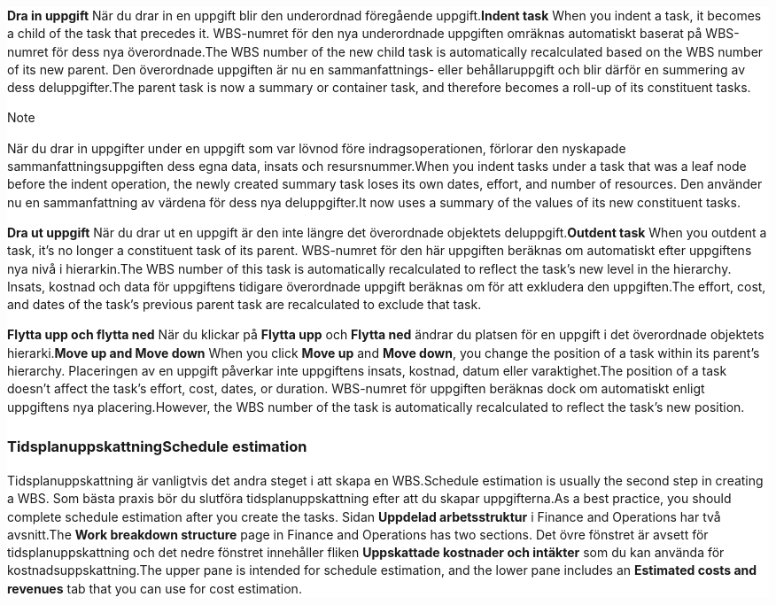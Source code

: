 <span data-ttu-id="be908-166">**Dra in uppgift** När du drar in en uppgift blir den underordnad föregående uppgift.</span><span class="sxs-lookup"><span data-stu-id="be908-166">**Indent task** When you indent a task, it becomes a child of the task that precedes it.</span></span> <span data-ttu-id="be908-167">WBS-numret för den nya underordnade uppgiften omräknas automatiskt baserat på WBS-numret för dess nya överordnade.</span><span class="sxs-lookup"><span data-stu-id="be908-167">The WBS number of the new child task is automatically recalculated based on the WBS number of its new parent.</span></span> <span data-ttu-id="be908-168">Den överordnade uppgiften är nu en sammanfattnings- eller behållaruppgift och blir därför en summering av dess deluppgifter.</span><span class="sxs-lookup"><span data-stu-id="be908-168">The parent task is now a summary or container task, and therefore becomes a roll-up of its constituent tasks.</span></span> 

> [!NOTE] 
> <span data-ttu-id="be908-169">När du drar in uppgifter under en uppgift som var lövnod före indragsoperationen, förlorar den nyskapade sammanfattningsuppgiften dess egna data, insats och resursnummer.</span><span class="sxs-lookup"><span data-stu-id="be908-169">When you indent tasks under a task that was a leaf node before the indent operation, the newly created summary task loses its own dates, effort, and number of resources.</span></span> <span data-ttu-id="be908-170">Den använder nu en sammanfattning av värdena för dess nya deluppgifter.</span><span class="sxs-lookup"><span data-stu-id="be908-170">It now uses a summary of the values of its new constituent tasks.</span></span> 

<span data-ttu-id="be908-171">**Dra ut uppgift** När du drar ut en uppgift är den inte längre det överordnade objektets deluppgift.</span><span class="sxs-lookup"><span data-stu-id="be908-171">**Outdent task** When you outdent a task, it’s no longer a constituent task of its parent.</span></span> <span data-ttu-id="be908-172">WBS-numret för den här uppgiften beräknas om automatiskt efter uppgiftens nya nivå i hierarkin.</span><span class="sxs-lookup"><span data-stu-id="be908-172">The WBS number of this task is automatically recalculated to reflect the task’s new level in the hierarchy.</span></span> <span data-ttu-id="be908-173">Insats, kostnad och data för uppgiftens tidigare överordnade uppgift beräknas om för att exkludera den uppgiften.</span><span class="sxs-lookup"><span data-stu-id="be908-173">The effort, cost, and dates of the task’s previous parent task are recalculated to exclude that task.</span></span> 

<span data-ttu-id="be908-174">**Flytta upp och flytta ned** När du klickar på **Flytta upp** och **Flytta ned** ändrar du platsen för en uppgift i det överordnade objektets hierarki.</span><span class="sxs-lookup"><span data-stu-id="be908-174">**Move up and Move down** When you click **Move up** and **Move down**, you change the position of a task within its parent’s hierarchy.</span></span> <span data-ttu-id="be908-175">Placeringen av en uppgift påverkar inte uppgiftens insats, kostnad, datum eller varaktighet.</span><span class="sxs-lookup"><span data-stu-id="be908-175">The position of a task doesn’t affect the task’s effort, cost, dates, or duration.</span></span> <span data-ttu-id="be908-176">WBS-numret för uppgiften beräknas dock om automatiskt enligt uppgiftens nya placering.</span><span class="sxs-lookup"><span data-stu-id="be908-176">However, the WBS number of the task is automatically recalculated to reflect the task’s new position.</span></span>

### <a name="schedule-estimation"></a><span data-ttu-id="be908-177">Tidsplanuppskattning</span><span class="sxs-lookup"><span data-stu-id="be908-177">Schedule estimation</span></span>

<span data-ttu-id="be908-178">Tidsplanuppskattning är vanligtvis det andra steget i att skapa en WBS.</span><span class="sxs-lookup"><span data-stu-id="be908-178">Schedule estimation is usually the second step in creating a WBS.</span></span> <span data-ttu-id="be908-179">Som bästa praxis bör du slutföra tidsplanuppskattning efter att du skapar uppgifterna.</span><span class="sxs-lookup"><span data-stu-id="be908-179">As a best practice, you should complete schedule estimation after you create the tasks.</span></span> <span data-ttu-id="be908-180">Sidan **Uppdelad arbetsstruktur** i Finance and Operations har två avsnitt.</span><span class="sxs-lookup"><span data-stu-id="be908-180">The **Work breakdown structure** page in Finance and Operations has two sections.</span></span> <span data-ttu-id="be908-181">Det övre fönstret är avsett för tidsplanuppskattning och det nedre fönstret innehåller fliken **Uppskattade kostnader och intäkter** som du kan använda för kostnadsuppskattning.</span><span class="sxs-lookup"><span data-stu-id="be908-181">The upper pane is intended for schedule estimation, and the lower pane includes an **Estimated costs and revenues** tab that you can use for cost estimation.</span></span> 
